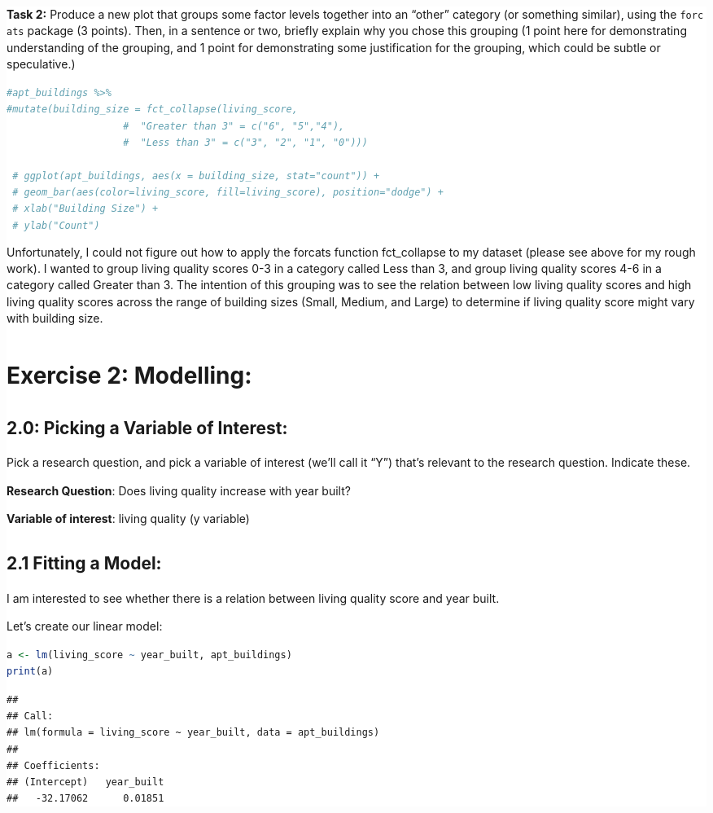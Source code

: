 **Task 2:** Produce a new plot that groups some factor levels together
into an “other” category (or something similar), using the `forcats`
package (3 points). Then, in a sentence or two, briefly explain why you
chose this grouping (1 point here for demonstrating understanding of the
grouping, and 1 point for demonstrating some justification for the
grouping, which could be subtle or speculative.)

``` r
#apt_buildings %>%
#mutate(building_size = fct_collapse(living_score,
                    #  "Greater than 3" = c("6", "5","4"),
                    #  "Less than 3" = c("3", "2", "1", "0")))

 # ggplot(apt_buildings, aes(x = building_size, stat="count")) +
 # geom_bar(aes(color=living_score, fill=living_score), position="dodge") +
 # xlab("Building Size") +
 # ylab("Count")
```

Unfortunately, I could not figure out how to apply the forcats function
fct\_collapse to my dataset (please see above for my rough work). I
wanted to group living quality scores 0-3 in a category called Less than
3, and group living quality scores 4-6 in a category called Greater than
3. The intention of this grouping was to see the relation between low
living quality scores and high living quality scores across the range of
building sizes (Small, Medium, and Large) to determine if living quality
score might vary with building size.

# Exercise 2: Modelling:

## 2.0: Picking a Variable of Interest:

Pick a research question, and pick a variable of interest (we’ll call it
“Y”) that’s relevant to the research question. Indicate these.

**Research Question**: Does living quality increase with year built?

**Variable of interest**: living quality (y variable)

## 2.1 Fitting a Model:

I am interested to see whether there is a relation between living
quality score and year built.

Let’s create our linear model:

``` r
a <- lm(living_score ~ year_built, apt_buildings)
print(a)
```

    ## 
    ## Call:
    ## lm(formula = living_score ~ year_built, data = apt_buildings)
    ## 
    ## Coefficients:
    ## (Intercept)   year_built  
    ##   -32.17062      0.01851
